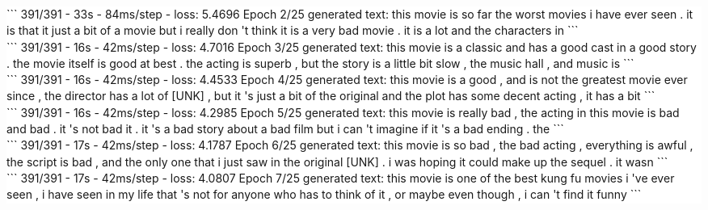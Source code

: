 <div class="k-default-codeblock">
```
391/391 - 33s - 84ms/step - loss: 5.4696
Epoch 2/25
generated text:
this movie is so far the worst movies i have ever seen . it is that it just a bit of a movie but i really don 't think it is a very bad movie . it is a lot and the characters in
```
</div>
    
<div class="k-default-codeblock">
```
391/391 - 16s - 42ms/step - loss: 4.7016
Epoch 3/25
generated text:
this movie is a classic and has a good cast in a good story . the movie itself is good at best . the acting is superb , but the story is a little bit slow , the music hall , and music is
```
</div>
    
<div class="k-default-codeblock">
```
391/391 - 16s - 42ms/step - loss: 4.4533
Epoch 4/25
generated text:
this movie is a good , and is not the greatest movie ever since , the director has a lot of [UNK] , but it 's just a bit of the original and the plot has some decent acting , it has a bit
```
</div>
    
<div class="k-default-codeblock">
```
391/391 - 16s - 42ms/step - loss: 4.2985
Epoch 5/25
generated text:
this movie is really bad , the acting in this movie is bad and bad . it 's not bad it . it 's a bad story about a bad film but i can 't imagine if it 's a bad ending . the
```
</div>
    
<div class="k-default-codeblock">
```
391/391 - 17s - 42ms/step - loss: 4.1787
Epoch 6/25
generated text:
this movie is so bad , the bad acting , everything is awful , the script is bad , and the only one that i just saw in the original [UNK] . i was hoping it could make up the sequel . it wasn
```
</div>
    
<div class="k-default-codeblock">
```
391/391 - 17s - 42ms/step - loss: 4.0807
Epoch 7/25
generated text:
this movie is one of the best kung fu movies i 've ever seen , i have seen in my life that 's not for anyone who has to think of it , or maybe even though , i can 't find it funny
```
</div>
    